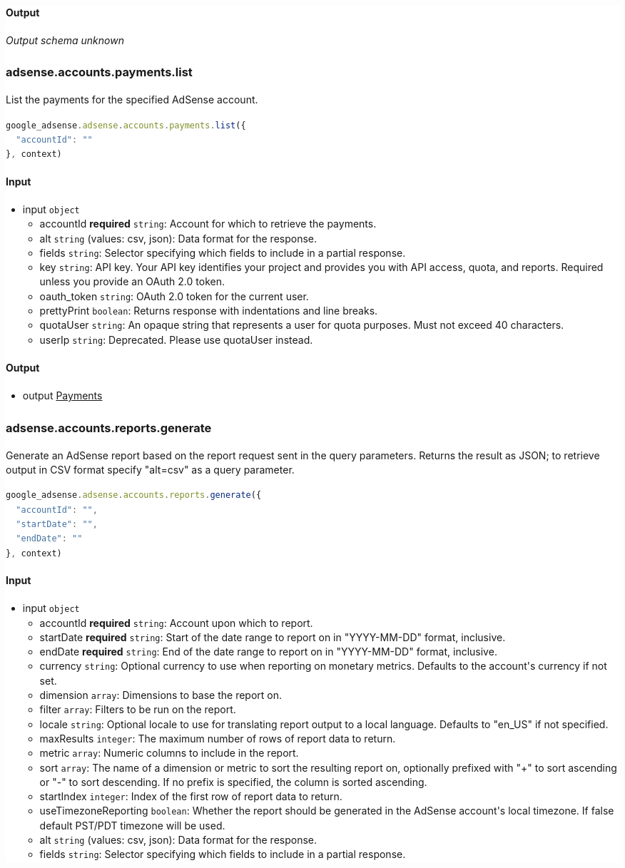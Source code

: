 #### Output
*Output schema unknown*

### adsense.accounts.payments.list
List the payments for the specified AdSense account.


```js
google_adsense.adsense.accounts.payments.list({
  "accountId": ""
}, context)
```

#### Input
* input `object`
  * accountId **required** `string`: Account for which to retrieve the payments.
  * alt `string` (values: csv, json): Data format for the response.
  * fields `string`: Selector specifying which fields to include in a partial response.
  * key `string`: API key. Your API key identifies your project and provides you with API access, quota, and reports. Required unless you provide an OAuth 2.0 token.
  * oauth_token `string`: OAuth 2.0 token for the current user.
  * prettyPrint `boolean`: Returns response with indentations and line breaks.
  * quotaUser `string`: An opaque string that represents a user for quota purposes. Must not exceed 40 characters.
  * userIp `string`: Deprecated. Please use quotaUser instead.

#### Output
* output [Payments](#payments)

### adsense.accounts.reports.generate
Generate an AdSense report based on the report request sent in the query parameters. Returns the result as JSON; to retrieve output in CSV format specify "alt=csv" as a query parameter.


```js
google_adsense.adsense.accounts.reports.generate({
  "accountId": "",
  "startDate": "",
  "endDate": ""
}, context)
```

#### Input
* input `object`
  * accountId **required** `string`: Account upon which to report.
  * startDate **required** `string`: Start of the date range to report on in "YYYY-MM-DD" format, inclusive.
  * endDate **required** `string`: End of the date range to report on in "YYYY-MM-DD" format, inclusive.
  * currency `string`: Optional currency to use when reporting on monetary metrics. Defaults to the account's currency if not set.
  * dimension `array`: Dimensions to base the report on.
  * filter `array`: Filters to be run on the report.
  * locale `string`: Optional locale to use for translating report output to a local language. Defaults to "en_US" if not specified.
  * maxResults `integer`: The maximum number of rows of report data to return.
  * metric `array`: Numeric columns to include in the report.
  * sort `array`: The name of a dimension or metric to sort the resulting report on, optionally prefixed with "+" to sort ascending or "-" to sort descending. If no prefix is specified, the column is sorted ascending.
  * startIndex `integer`: Index of the first row of report data to return.
  * useTimezoneReporting `boolean`: Whether the report should be generated in the AdSense account's local timezone. If false default PST/PDT timezone will be used.
  * alt `string` (values: csv, json): Data format for the response.
  * fields `string`: Selector specifying which fields to include in a partial response.
